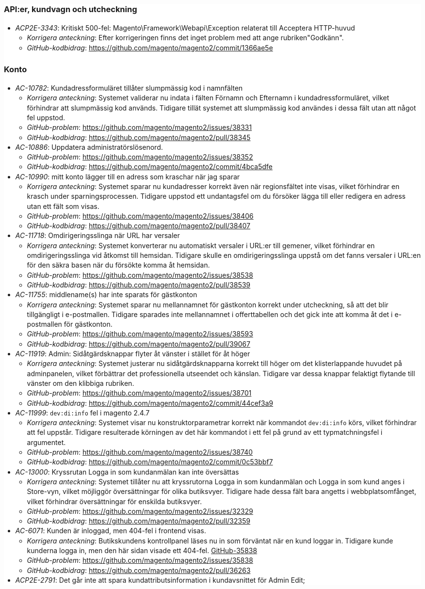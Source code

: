 ### API:er, kundvagn och utcheckning

* _ACP2E-3343_: Kritiskt 500-fel: Magento\Framework\Webapi\Exception relaterat till Acceptera HTTP-huvud
   * _Korrigera anteckning_: Efter korrigeringen finns det inget problem med att ange rubriken&quot;Godkänn&quot;.
   * _GitHub-kodbidrag_: <https://github.com/magento/magento2/commit/1366ae5e>

### Konto

* _AC-10782_: Kundadressformuläret tillåter slumpmässig kod i namnfälten
   * _Korrigera anteckning_: Systemet validerar nu indata i fälten Förnamn och Efternamn i kundadressformuläret, vilket förhindrar att slumpmässig kod används. Tidigare tillät systemet att slumpmässig kod användes i dessa fält utan att något fel uppstod.
   * _GitHub-problem_: <https://github.com/magento/magento2/issues/38331>
   * _GitHub-kodbidrag_: <https://github.com/magento/magento2/pull/38345>
* _AC-10886_: Uppdatera administratörslösenord.
   * _GitHub-problem_: <https://github.com/magento/magento2/issues/38352>
   * _GitHub-kodbidrag_: <https://github.com/magento/magento2/commit/4bca5dfe>
* _AC-10990_: mitt konto lägger till en adress som kraschar när jag sparar
   * _Korrigera anteckning_: Systemet sparar nu kundadresser korrekt även när regionsfältet inte visas, vilket förhindrar en krasch under sparningsprocessen. Tidigare uppstod ett undantagsfel om du försöker lägga till eller redigera en adress utan ett fält som visas.
   * _GitHub-problem_: <https://github.com/magento/magento2/issues/38406>
   * _GitHub-kodbidrag_: <https://github.com/magento/magento2/pull/38407>
* _AC-11718_: Omdirigeringsslinga när URL har versaler
   * _Korrigera anteckning_: Systemet konverterar nu automatiskt versaler i URL:er till gemener, vilket förhindrar en omdirigeringsslinga vid åtkomst till hemsidan. Tidigare skulle en omdirigeringsslinga uppstå om det fanns versaler i URL:en för den säkra basen när du försökte komma åt hemsidan.
   * _GitHub-problem_: <https://github.com/magento/magento2/issues/38538>
   * _GitHub-kodbidrag_: <https://github.com/magento/magento2/pull/38539>
* _AC-11755_: middlename(s) har inte sparats för gästkonton
   * _Korrigera anteckning_: Systemet sparar nu mellannamnet för gästkonton korrekt under utcheckning, så att det blir tillgängligt i e-postmallen. Tidigare sparades inte mellannamnet i offerttabellen och det gick inte att komma åt det i e-postmallen för gästkonton.
   * _GitHub-problem_: <https://github.com/magento/magento2/issues/38593>
   * _GitHub-kodbidrag_: <https://github.com/magento/magento2/pull/39067>
* _AC-11919_: Admin: Sidåtgärdsknappar flyter åt vänster i stället för åt höger
   * _Korrigera anteckning_: Systemet justerar nu sidåtgärdsknapparna korrekt till höger om det klisterlappande huvudet på adminpanelen, vilket förbättrar det professionella utseendet och känslan. Tidigare var dessa knappar felaktigt flytande till vänster om den klibbiga rubriken.
   * _GitHub-problem_: <https://github.com/magento/magento2/issues/38701>
   * _GitHub-kodbidrag_: <https://github.com/magento/magento2/commit/44cef3a9>
* _AC-11999_: `dev:di:info` fel i magento 2.4.7
   * _Korrigera anteckning_: Systemet visar nu konstruktorparametrar korrekt när kommandot `dev:di:info` körs, vilket förhindrar att fel uppstår. Tidigare resulterade körningen av det här kommandot i ett fel på grund av ett typmatchningsfel i argumentet.
   * _GitHub-problem_: <https://github.com/magento/magento2/issues/38740>
   * _GitHub-kodbidrag_: <https://github.com/magento/magento2/commit/0c53bbf7>
* _AC-13000_: Kryssrutan Logga in som kundanmälan kan inte översättas
   * _Korrigera anteckning_: Systemet tillåter nu att kryssrutorna Logga in som kundanmälan och Logga in som kund anges i Store-vyn, vilket möjliggör översättningar för olika butiksvyer. Tidigare hade dessa fält bara angetts i webbplatsomfånget, vilket förhindrar översättningar för enskilda butiksvyer.
   * _GitHub-problem_: <https://github.com/magento/magento2/issues/32329>
   * _GitHub-kodbidrag_: <https://github.com/magento/magento2/pull/32359>
* _AC-6071_: Kunden är inloggad, men 404-fel i frontend visas.
   * _Korrigera anteckning_: Butikskundens kontrollpanel läses nu in som förväntat när en kund loggar in. Tidigare kunde kunderna logga in, men den här sidan visade ett 404-fel. [GitHub-35838](https://github.com/magento/magento2/issues/35838)
   * _GitHub-problem_: <https://github.com/magento/magento2/issues/35838>
   * _GitHub-kodbidrag_: <https://github.com/magento/magento2/pull/36263>
* _ACP2E-2791_: Det går inte att spara kundattributsinformation i kundavsnittet för Admin Edit;